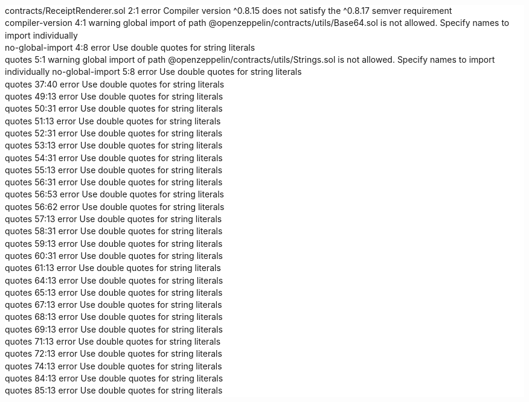 contracts/ReceiptRenderer.sol
    2:1   error    Compiler version ^0.8.15 does not satisfy the ^0.8.17 semver requirement                                             
 compiler-version
    4:1   warning  global import of path @openzeppelin/contracts/utils/Base64.sol is not allowed. Specify names to import individually  
 no-global-import
    4:8   error    Use double quotes for string literals                                                                                
 quotes
    5:1   warning  global import of path @openzeppelin/contracts/utils/Strings.sol is not allowed. Specify names to import individually 
 no-global-import
    5:8   error    Use double quotes for string literals                                                                                
 quotes
   37:40  error    Use double quotes for string literals                                                                                
 quotes
   49:13  error    Use double quotes for string literals                                                                                
 quotes
   50:31  error    Use double quotes for string literals                                                                                
 quotes
   51:13  error    Use double quotes for string literals                                                                                
 quotes
   52:31  error    Use double quotes for string literals                                                                                
 quotes
   53:13  error    Use double quotes for string literals                                                                                
 quotes
   54:31  error    Use double quotes for string literals                                                                                
 quotes
   55:13  error    Use double quotes for string literals                                                                                
 quotes
   56:31  error    Use double quotes for string literals                                                                                
 quotes
   56:53  error    Use double quotes for string literals                                                                                
 quotes
   56:62  error    Use double quotes for string literals                                                                                
 quotes
   57:13  error    Use double quotes for string literals                                                                                
 quotes
   58:31  error    Use double quotes for string literals                                                                                
 quotes
   59:13  error    Use double quotes for string literals                                                                                
 quotes
   60:31  error    Use double quotes for string literals                                                                                
 quotes
   61:13  error    Use double quotes for string literals                                                                                
 quotes
   64:13  error    Use double quotes for string literals                                                                                
 quotes
   65:13  error    Use double quotes for string literals                                                                                
 quotes
   67:13  error    Use double quotes for string literals                                                                                
 quotes
   68:13  error    Use double quotes for string literals                                                                                
 quotes
   69:13  error    Use double quotes for string literals                                                                                
 quotes
   71:13  error    Use double quotes for string literals                                                                                
 quotes
   72:13  error    Use double quotes for string literals                                                                                
 quotes
   74:13  error    Use double quotes for string literals                                                                                
 quotes
   84:13  error    Use double quotes for string literals                                                                                
 quotes
   85:13  error    Use double quotes for string literals                                                                                